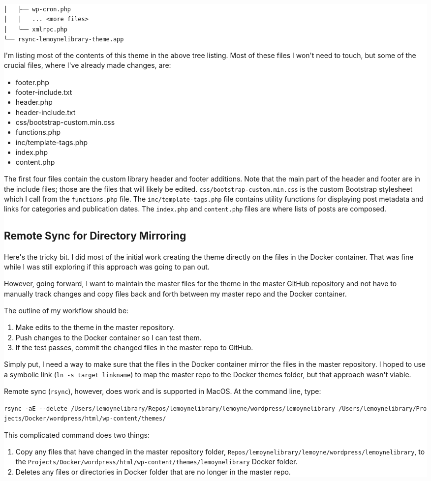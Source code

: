 ```
│   ├── wp-cron.php
│   │   ... <more files>
│   └── xmlrpc.php
└── rsync-lemoynelibrary-theme.app
```

I'm listing most of the contents of this theme in the above tree listing. Most of these files I won't need to touch, but some of the crucial files, where I've already made changes, are:

- footer.php 
- footer-include.txt 
- header.php
- header-include.txt
- css/bootstrap-custom.min.css
- functions.php 
- inc/template-tags.php 
- index.php 
- content.php 

The first four files contain the custom library header and footer additions. Note that the main part of the header and footer are in the include files; those are the files that will likely be edited. `css/bootstrap-custom.min.css` is the custom Bootstrap stylesheet which I call from the `functions.php` file. The `inc/template-tags.php` file contains utility functions for displaying post metadata and links for categories and publication dates. The `index.php` and `content.php` files are where lists of posts are composed. 

## Remote Sync for Directory Mirroring

Here's the tricky bit. I did most of the initial work creating the theme directly on the files in the Docker container. That was fine while I was still exploring if this approach was going to pan out. 

However, going forward, I want to maintain the master files for the theme in the master [GitHub repository](http://github.com/lemoynelibrary/lemoyne) and not have to manually track changes and copy files back and forth between my master repo and the Docker container. 

The outline of my workflow should be:

1. Make edits to the theme in the master repository.
2. Push changes to the Docker container so I can test them.
3. If the test passes, commit the changed files in the master repo to GitHub.

Simply put, I need a way to make sure that the files in the Docker container mirror the files in the master repository. I hoped to use a symbolic link (`ln -s target linkname`) to map the master repo to the Docker themes folder, but that approach wasn't viable.

Remote sync (`rsync`), however, does work and is supported in MacOS. At the command line, type: 

```
rsync -aE --delete /Users/lemoynelibrary/Repos/lemoynelibrary/lemoyne/wordpress/lemoynelibrary /Users/lemoynelibrary/Projects/Docker/wordpress/html/wp-content/themes/
```

This complicated command does two things:

1. Copy any files that have changed in the master repository folder, `Repos/lemoynelibrary/lemoyne/wordpress/lemoynelibrary`, to the `Projects/Docker/wordpress/html/wp-content/themes/lemoynelibrary` Docker folder.
2. Deletes any files or directories in Docker folder that are no longer in the master repo.
